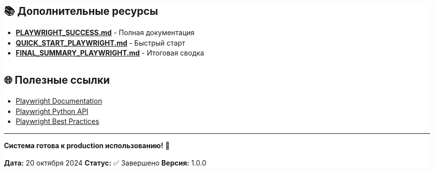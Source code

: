 ## 📚 Дополнительные ресурсы

- **[PLAYWRIGHT_SUCCESS.md](PLAYWRIGHT_SUCCESS.md)** - Полная документация
- **[QUICK_START_PLAYWRIGHT.md](QUICK_START_PLAYWRIGHT.md)** - Быстрый старт
- **[FINAL_SUMMARY_PLAYWRIGHT.md](FINAL_SUMMARY_PLAYWRIGHT.md)** - Итоговая сводка

## 🌐 Полезные ссылки

- [Playwright Documentation](https://playwright.dev)
- [Playwright Python API](https://playwright.dev/python/docs/intro)
- [Playwright Best Practices](https://playwright.dev/python/docs/best-practices)

---

**Система готова к production использованию!** 🎯

**Дата:** 20 октября 2024
**Статус:** ✅ Завершено
**Версия:** 1.0.0


